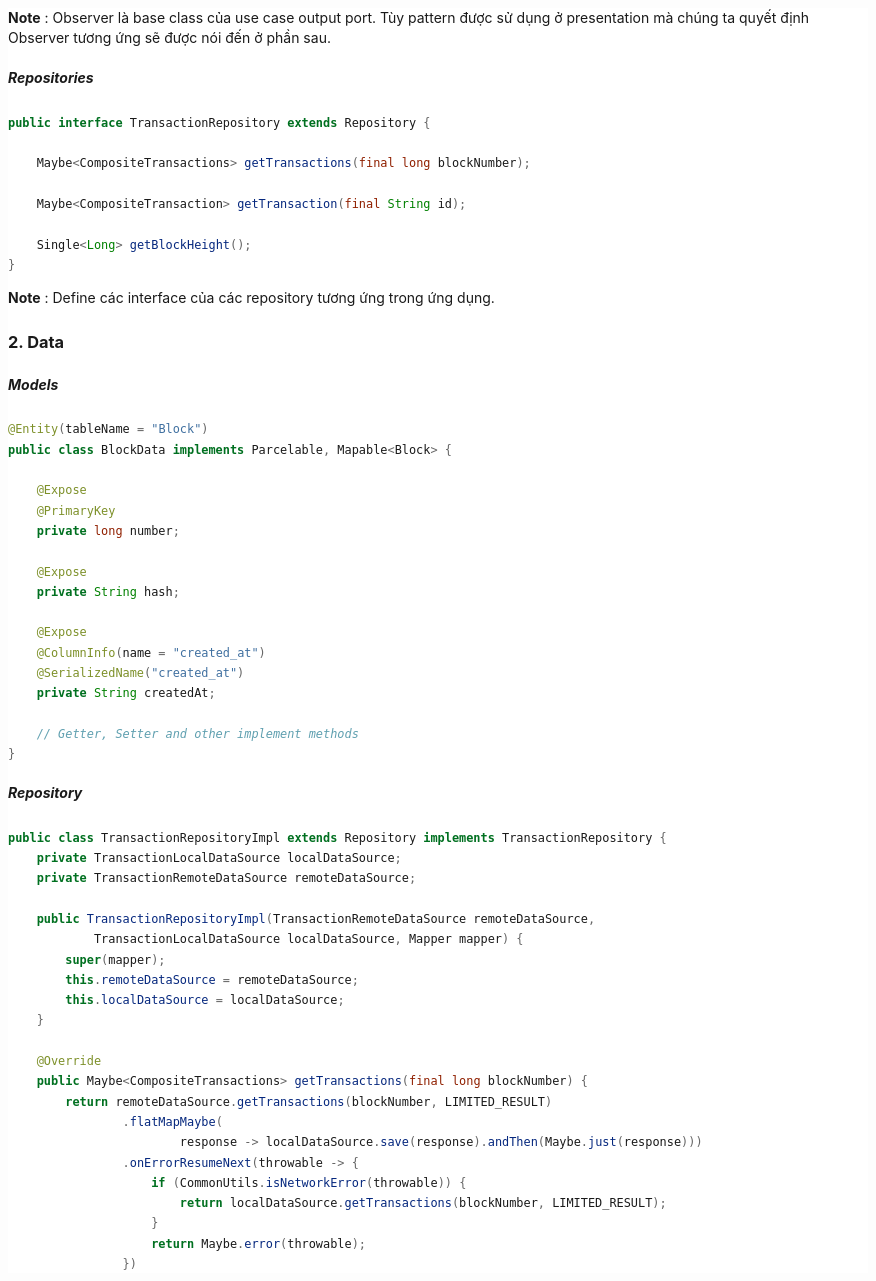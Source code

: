 **Note** : Observer là base class của use case output port. Tùy pattern được sử dụng ở presentation mà chúng ta quyết định Observer tương ứng sẽ được nói đến ở phần sau. 

##### Repositories 

```java
public interface TransactionRepository extends Repository {

    Maybe<CompositeTransactions> getTransactions(final long blockNumber);

    Maybe<CompositeTransaction> getTransaction(final String id);

    Single<Long> getBlockHeight();
}
```

**Note** : Define các interface của các repository tương ứng trong ứng dụng. 

### 2. Data

##### Models

```java
@Entity(tableName = "Block")
public class BlockData implements Parcelable, Mapable<Block> {

    @Expose
    @PrimaryKey
    private long number;

    @Expose
    private String hash;

    @Expose
    @ColumnInfo(name = "created_at")
    @SerializedName("created_at")
    private String createdAt;

    // Getter, Setter and other implement methods
}
```

##### Repository

```java
public class TransactionRepositoryImpl extends Repository implements TransactionRepository {
    private TransactionLocalDataSource localDataSource;
    private TransactionRemoteDataSource remoteDataSource;

    public TransactionRepositoryImpl(TransactionRemoteDataSource remoteDataSource,
            TransactionLocalDataSource localDataSource, Mapper mapper) {
        super(mapper);
        this.remoteDataSource = remoteDataSource;
        this.localDataSource = localDataSource;
    }

    @Override
    public Maybe<CompositeTransactions> getTransactions(final long blockNumber) {
        return remoteDataSource.getTransactions(blockNumber, LIMITED_RESULT)
                .flatMapMaybe(
                        response -> localDataSource.save(response).andThen(Maybe.just(response)))
                .onErrorResumeNext(throwable -> {
                    if (CommonUtils.isNetworkError(throwable)) {
                        return localDataSource.getTransactions(blockNumber, LIMITED_RESULT);
                    }
                    return Maybe.error(throwable);
                })
```